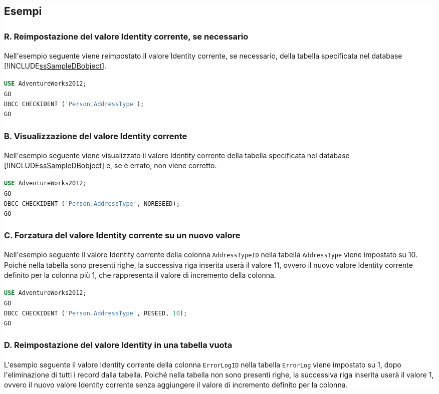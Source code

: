 ## <a name="examples"></a>Esempi  
  
### <a name="a-resetting-the-current-identity-value-if-its-needed"></a>R. Reimpostazione del valore Identity corrente, se necessario  
 Nell'esempio seguente viene reimpostato il valore Identity corrente, se necessario, della tabella specificata nel database [!INCLUDE[ssSampleDBobject](../../includes/sssampledbobject-md.md)].  
  
```sql
USE AdventureWorks2012;  
GO  
DBCC CHECKIDENT ('Person.AddressType');  
GO  
```  
  
### <a name="b-reporting-the-current-identity-value"></a>B. Visualizzazione del valore Identity corrente

 Nell'esempio seguente viene visualizzato il valore Identity corrente della tabella specificata nel database [!INCLUDE[ssSampleDBobject](../../includes/sssampledbobject-md.md)] e, se è errato, non viene corretto.  
  
```sql
USE AdventureWorks2012;
GO  
DBCC CHECKIDENT ('Person.AddressType', NORESEED);
GO  
```  
  
### <a name="c-forcing-the-current-identity-value-to-a-new-value"></a>C. Forzatura del valore Identity corrente su un nuovo valore  
 Nell'esempio seguente il valore Identity corrente della colonna `AddressTypeID` nella tabella `AddressType` viene impostato su 10. Poiché nella tabella sono presenti righe, la successiva riga inserita userà il valore 11, ovvero il nuovo valore Identity corrente definito per la colonna più 1, che rappresenta il valore di incremento della colonna.  

```sql
USE AdventureWorks2012;  
GO  
DBCC CHECKIDENT ('Person.AddressType', RESEED, 10);  
GO  
```

### <a name="d-resetting-the-identity-value-on-an-empty-table"></a>D. Reimpostazione del valore Identity in una tabella vuota

 L'esempio seguente il valore Identity corrente della colonna `ErrorLogID` nella tabella `ErrorLog` viene impostato su 1, dopo l'eliminazione di tutti i record dalla tabella. Poiché nella tabella non sono presenti righe, la successiva riga inserita userà il valore 1, ovvero il nuovo valore Identity corrente senza aggiungere il valore di incremento definito per la colonna.  
  